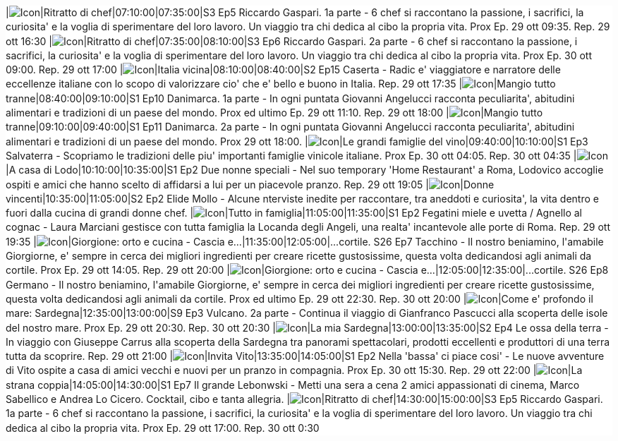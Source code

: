 |![Icon](https://guidatv.sky.it/uuid/8d382aaa-0bc6-43d5-878d-8a8ae3db0705/cover?md5ChecksumParam=8d0e6cb22640b0ada54455715216bc84)|Ritratto di chef|07:10:00|07:35:00|S3 Ep5 Riccardo Gaspari. 1a parte - 6 chef si raccontano la passione, i sacrifici, la curiosita&#039; e la voglia di sperimentare del loro lavoro. Un viaggio tra chi dedica al cibo la propria vita. Prox Ep. 29 ott 09:35. Rep. 29 ott 16:30
|![Icon](https://guidatv.sky.it/uuid/e3f8b428-f7b7-476d-9117-04e7f30d10ec/cover?md5ChecksumParam=8d0e6cb22640b0ada54455715216bc84)|Ritratto di chef|07:35:00|08:10:00|S3 Ep6 Riccardo Gaspari. 2a parte - 6 chef si raccontano la passione, i sacrifici, la curiosita&#039; e la voglia di sperimentare del loro lavoro. Un viaggio tra chi dedica al cibo la propria vita. Prox Ep. 30 ott 09:00. Rep. 29 ott 17:00
|![Icon](https://guidatv.sky.it/uuid/Intrattenimento_Cover_aS6G29F8N9.png)|Italia vicina|08:10:00|08:40:00|S2 Ep15 Caserta - Radic e&#039; viaggiatore e narratore delle eccellenze italiane con lo scopo di valorizzare cio&#039; che e&#039; bello e buono in Italia. Rep. 29 ott 17:35
|![Icon](https://guidatv.sky.it/uuid/88aa3713-e967-4b17-985d-cc0a932bd131/cover?md5ChecksumParam=3e782c747282276f679fab2704b6e956)|Mangio tutto tranne|08:40:00|09:10:00|S1 Ep10 Danimarca. 1a parte - In ogni puntata Giovanni Angelucci racconta peculiarita&#039;, abitudini alimentari e tradizioni di un paese del mondo. Prox ed ultimo Ep. 29 ott 11:10. Rep. 29 ott 18:00
|![Icon](https://guidatv.sky.it/uuid/569597d6-55dc-434c-8b1c-fe82f9ce177d/cover?md5ChecksumParam=3e782c747282276f679fab2704b6e956)|Mangio tutto tranne|09:10:00|09:40:00|S1 Ep11 Danimarca. 2a parte - In ogni puntata Giovanni Angelucci racconta peculiarita&#039;, abitudini alimentari e tradizioni di un paese del mondo. Prox 29 ott 18:00.
|![Icon](https://guidatv.sky.it/uuid/abfb54df-85fe-4e8d-9f24-aec95118836d/cover?md5ChecksumParam=532b5d95609fa12cd42682f83289c725)|Le grandi famiglie del vino|09:40:00|10:10:00|S1 Ep3 Salvaterra - Scopriamo le tradizioni delle piu&#039; importanti famiglie vinicole italiane. Prox Ep. 30 ott 04:05. Rep. 30 ott 04:35
|![Icon](https://guidatv.sky.it/uuid/720a59e7-e9fb-4d81-93cb-848b53dffaa3/cover?md5ChecksumParam=9eb7d78cc4a7a155a46f18b2b58f23ae)|A casa di Lodo|10:10:00|10:35:00|S1 Ep2 Due nonne speciali - Nel suo temporary &#039;Home Restaurant&#039; a Roma, Lodovico accoglie ospiti e amici che hanno scelto di affidarsi a lui per un piacevole pranzo. Rep. 29 ott 19:05
|![Icon](https://guidatv.sky.it/uuid/1599e0a0-c12f-45e5-8ecd-818d33df16f0/cover?md5ChecksumParam=0f993a09729ee1eafc288862d1b14504)|Donne vincenti|10:35:00|11:05:00|S2 Ep2 Elide Mollo - Alcune nterviste inedite per raccontare, tra aneddoti e curiosita&#039;, la vita dentro e fuori dalla cucina di grandi donne chef.
|![Icon](https://guidatv.sky.it/uuid/a75d0751-8f8f-4d89-a574-27d227ab0e9c/cover?md5ChecksumParam=af5c69f054a6df1c7ffea07807949aeb)|Tutto in famiglia|11:05:00|11:35:00|S1 Ep2 Fegatini miele e uvetta / Agnello al cognac - Laura Marciani gestisce con tutta famiglia la Locanda degli Angeli, una realta&#039; incantevole alle porte di Roma. Rep. 29 ott 19:35
|![Icon](https://guidatv.sky.it/uuid/0725983a-be96-4537-a814-36636a0d6d84/cover?md5ChecksumParam=575e6f82c42d6296eb9409c6b134cdfa)|Giorgione: orto e cucina - Cascia e...|11:35:00|12:05:00|...cortile. S26 Ep7 Tacchino - Il nostro beniamino, l&#039;amabile Giorgiorne, e&#039; sempre in cerca dei migliori ingredienti per creare ricette gustosissime, questa volta dedicandosi agli animali da cortile. Prox Ep. 29 ott 14:05. Rep. 29 ott 20:00
|![Icon](https://guidatv.sky.it/uuid/5764b77c-a476-4f29-8054-65cc202b6a2b/cover?md5ChecksumParam=575e6f82c42d6296eb9409c6b134cdfa)|Giorgione: orto e cucina - Cascia e...|12:05:00|12:35:00|...cortile. S26 Ep8 Germano - Il nostro beniamino, l&#039;amabile Giorgiorne, e&#039; sempre in cerca dei migliori ingredienti per creare ricette gustosissime, questa volta dedicandosi agli animali da cortile. Prox ed ultimo Ep. 29 ott 22:30. Rep. 30 ott 20:00
|![Icon](https://guidatv.sky.it/uuid/c48a3bb7-ed25-4368-bf48-c6b1db7c233c/cover?md5ChecksumParam=2e6f5eba7b48ab6a0c587e182e09cac6)|Come e&#039; profondo il mare: Sardegna|12:35:00|13:00:00|S9 Ep3 Vulcano. 2a parte - Continua il viaggio di Gianfranco Pascucci alla scoperta delle isole del nostro mare. Prox Ep. 29 ott 20:30. Rep. 30 ott 20:30
|![Icon](https://guidatv.sky.it/uuid/Intrattenimento_Cover_aS6G29F8N9.png)|La mia Sardegna|13:00:00|13:35:00|S2 Ep4 Le ossa della terra - In viaggio con Giuseppe Carrus alla scoperta della Sardegna tra panorami spettacolari, prodotti eccellenti e produttori di una terra tutta da scoprire. Rep. 29 ott 21:00
|![Icon](https://guidatv.sky.it/uuid/44c5cb99-7cb2-4358-99d4-f09b288eae58/cover?md5ChecksumParam=96460397d0a3805498af993499dc275a)|Invita Vito|13:35:00|14:05:00|S1 Ep2 Nella &#039;bassa&#039; ci piace cosi&#039; - Le nuove avventure di Vito ospite a casa di amici vecchi e nuovi per un pranzo in compagnia. Prox Ep. 30 ott 15:30. Rep. 29 ott 22:00
|![Icon](https://guidatv.sky.it/uuid/5ebbc654-894b-40f8-9923-0d401d7a6f16/cover?md5ChecksumParam=e76941ba53a829b2515f3be3914c4eb4)|La strana coppia|14:05:00|14:30:00|S1 Ep7 Il grande Lebonwski - Metti una sera a cena 2 amici appassionati di cinema, Marco Sabellico e Andrea Lo Cicero. Cocktail, cibo e tanta allegria.
|![Icon](https://guidatv.sky.it/uuid/8d382aaa-0bc6-43d5-878d-8a8ae3db0705/cover?md5ChecksumParam=8d0e6cb22640b0ada54455715216bc84)|Ritratto di chef|14:30:00|15:00:00|S3 Ep5 Riccardo Gaspari. 1a parte - 6 chef si raccontano la passione, i sacrifici, la curiosita&#039; e la voglia di sperimentare del loro lavoro. Un viaggio tra chi dedica al cibo la propria vita. Prox Ep. 29 ott 17:00. Rep. 30 ott 0:30